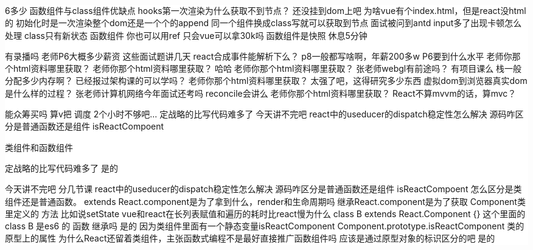 


6多少
函数组件与class组件优缺点
hooks第一次渲染为什么获取不到节点？
还没挂到dom上吧
为啥vue有个index.html，但是react没html的
初始化时是一次渲染整个dom还是一个个的append
同一个组件换成class写就可以获取到节点
面试被问到antd input多了出现卡顿怎么处理
class只有新状态 函数组件 你也可以用ref
只会vue可以拿30k吗
函数组件是快照
休息5分钟

有录播吗
老师P6大概多少薪资
这些面试题讲几天
react合成事件能解析下么？
p8一般都写啥啊，年薪200多w
P6要到什么水平 
老师你那个html资料哪里获取？
老师你那个html资料哪里获取？
哈哈
老师你那个html资料哪里获取？
张老师webgl有前途吗？
有项目课么
栈一般分配多少内存啊？
已经报过架构课的可以学吗？
老师你那个html资料哪里获取？
 太强了吧，这得研究多少东西
虚拟dom到浏览器真实dom是什么样的过程？
     张老师计算机网络今年面试还考吗
reconcile会讲么
老师你那个html资料哪里获取？
React不算mvvm的话，算mvc？

能众筹买吗
算v把
调度
2个小时不够吧...
定战略的比写代码难多了
今天讲不完吧
react中的useducer的dispatch稳定性怎么解决
源码咋区分是普通函数还是组件
isReactCompoent

类组件和函数组件




定战略的比写代码难多了 是的

今天讲不完吧 分几节课
react中的useducer的dispatch稳定性怎么解决
源码咋区分是普通函数还是组件
isReactCompoent
怎么区分是类组件还是普通函数。
extends React.component是为了拿到什么，render和生命周期吗
继承React.component是为了获取 Component类里定义的 方法 比如说setState
vue和react在长列表赋值和遍历的耗时比react慢为什么
class B extends React.Component {}  这个里面的  class B 是es6 的 函数 继承吗 是的
因为类组件里面有一个静态变量isReactComponent
Component.prototype.isReactComponent 类的原型上的属性
为什么React还留着类组件，主张函数式编程不是最好直接推广函数组件吗
应该是通过原型对象的标识区分的吧 是的